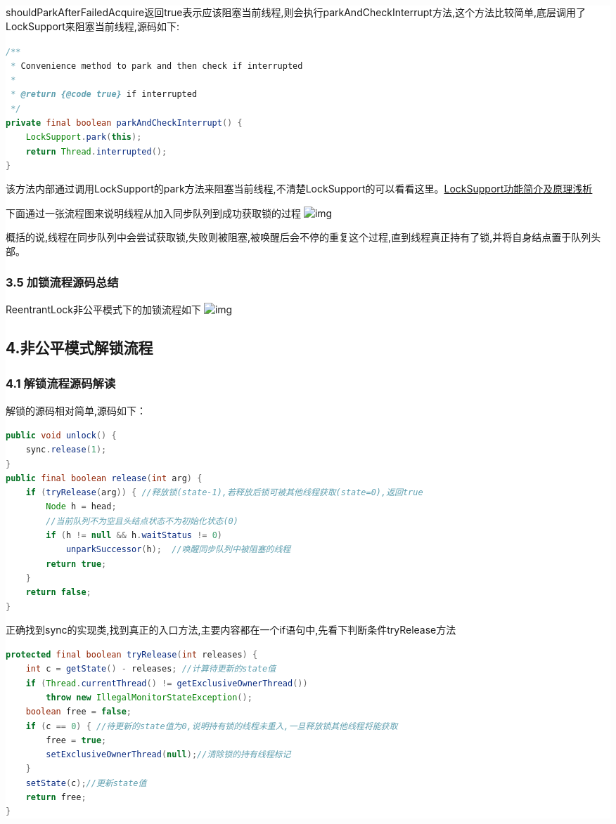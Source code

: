 shouldParkAfterFailedAcquire返回true表示应该阻塞当前线程,则会执行parkAndCheckInterrupt方法,这个方法比较简单,底层调用了LockSupport来阻塞当前线程,源码如下:

```java
/**
 * Convenience method to park and then check if interrupted
 *
 * @return {@code true} if interrupted
 */
private final boolean parkAndCheckInterrupt() {
    LockSupport.park(this);
    return Thread.interrupted();
}
```

该方法内部通过调用LockSupport的park方法来阻塞当前线程,不清楚LockSupport的可以看看这里。[LockSupport功能简介及原理浅析](https://www.cnblogs.com/takumicx/p/9328459.html)

下面通过一张流程图来说明线程从加入同步队列到成功获取锁的过程
![img](https://images2018.cnblogs.com/blog/1422237/201808/1422237-20180805184242438-1630878927.png)

概括的说,线程在同步队列中会尝试获取锁,失败则被阻塞,被唤醒后会不停的重复这个过程,直到线程真正持有了锁,并将自身结点置于队列头部。

### 3.5 加锁流程源码总结

ReentrantLock非公平模式下的加锁流程如下
![img](https://images2018.cnblogs.com/blog/1422237/201808/1422237-20180805184331148-1572746602.png)

## 4.非公平模式解锁流程

### 4.1 解锁流程源码解读

解锁的源码相对简单,源码如下：

```java
public void unlock() {
    sync.release(1);  
}
public final boolean release(int arg) {
    if (tryRelease(arg)) { //释放锁(state-1),若释放后锁可被其他线程获取(state=0),返回true
        Node h = head;
        //当前队列不为空且头结点状态不为初始化状态(0)   
        if (h != null && h.waitStatus != 0)
            unparkSuccessor(h);  //唤醒同步队列中被阻塞的线程
        return true;
    }
    return false;
}
```

正确找到sync的实现类,找到真正的入口方法,主要内容都在一个if语句中,先看下判断条件tryRelease方法

```java
protected final boolean tryRelease(int releases) {
    int c = getState() - releases; //计算待更新的state值
    if (Thread.currentThread() != getExclusiveOwnerThread())
        throw new IllegalMonitorStateException();
    boolean free = false;
    if (c == 0) { //待更新的state值为0,说明持有锁的线程未重入,一旦释放锁其他线程将能获取
        free = true; 
        setExclusiveOwnerThread(null);//清除锁的持有线程标记
    }
    setState(c);//更新state值
    return free;
}
```
